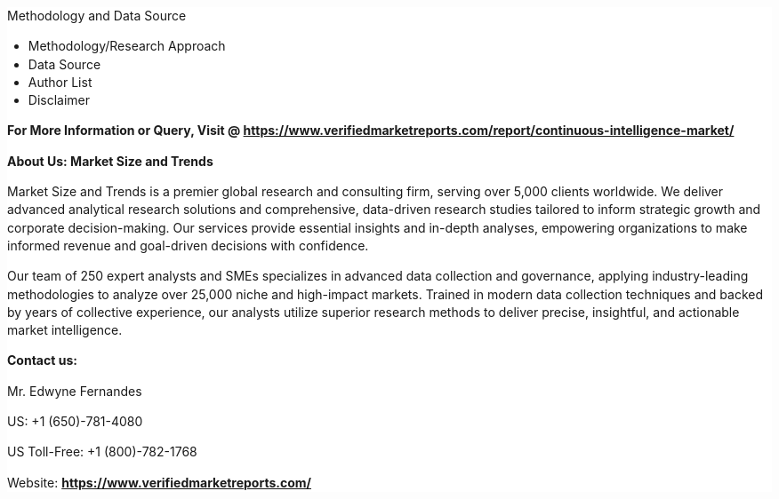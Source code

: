 Methodology and Data Source</strong></p><ul><li>Methodology/Research Approach</li><li>Data Source</li><li>Author List</li><li>Disclaimer</li></ul></p><p><strong>For More Information or Query, Visit @ <a href="https://www.verifiedmarketreports.com/report/continuous-intelligence-market/">https://www.verifiedmarketreports.com/report/continuous-intelligence-market/</a></strong></p><p><strong>About Us: Market Size and Trends</strong></p><p>Market Size and Trends is a premier global research and consulting firm, serving over 5,000 clients worldwide. We deliver advanced analytical research solutions and comprehensive, data-driven research studies tailored to inform strategic growth and corporate decision-making. Our services provide essential insights and in-depth analyses, empowering organizations to make informed revenue and goal-driven decisions with confidence.</p><p>Our team of 250 expert analysts and SMEs specializes in advanced data collection and governance, applying industry-leading methodologies to analyze over 25,000 niche and high-impact markets. Trained in modern data collection techniques and backed by years of collective experience, our analysts utilize superior research methods to deliver precise, insightful, and actionable market intelligence.</p><p><strong>Contact us:</strong></p><p>Mr. Edwyne Fernandes</p><p>US: +1 (650)-781-4080</p><p>US Toll-Free: +1 (800)-782-1768</p><p>Website: <strong><a href="https://www.verifiedmarketreports.com/">https://www.verifiedmarketreports.com/</a></strong></p>
